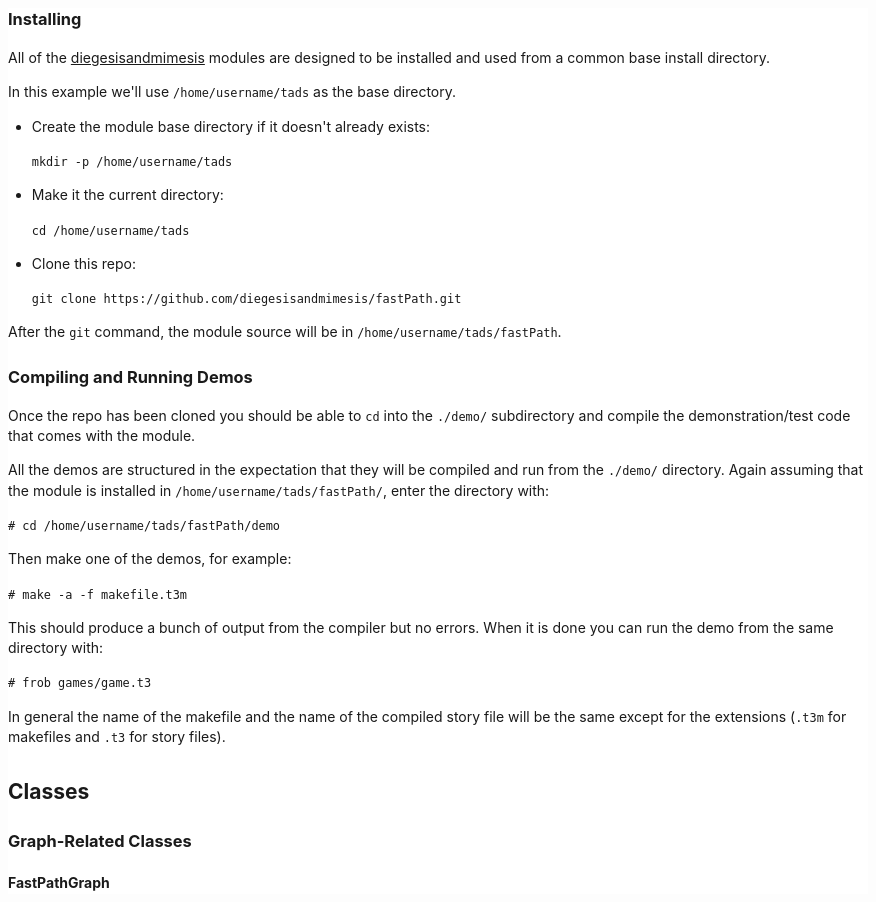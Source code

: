 <a name="install"/></a>
### Installing

All of the [diegesisandmimesis](https://github.com/diegesisandmimesis) modules
are designed to be installed and used from a common base install directory.

In this example we'll use ``/home/username/tads`` as the base directory.

* Create the module base directory if it doesn't already exists:

  `mkdir -p /home/username/tads`

* Make it the current directory:

  ``cd /home/username/tads``

* Clone this repo:

  ``git clone https://github.com/diegesisandmimesis/fastPath.git``

After the ``git`` command, the module source will be in
``/home/username/tads/fastPath``.

<a name="running"/></a>
### Compiling and Running Demos

Once the repo has been cloned you should be able to ``cd`` into the
``./demo/`` subdirectory and compile the demonstration/test code that
comes with the module.

All the demos are structured in the expectation that they will be compiled
and run from the ``./demo/`` directory.  Again assuming that the module
is installed in ``/home/username/tads/fastPath/``, enter the directory with:
```
# cd /home/username/tads/fastPath/demo
```
Then make one of the demos, for example:
```
# make -a -f makefile.t3m
```
This should produce a bunch of output from the compiler but no errors.  When
it is done you can run the demo from the same directory with:
```
# frob games/game.t3
```
In general the name of the makefile and the name of the compiled story file
will be the same except for the extensions (``.t3m`` for makefiles and
``.t3`` for story files).

<a name="classes"/></a>
## Classes

<a name="graph-section"/></a>
### Graph-Related Classes

<a name="fast-path-graph"/></a>
#### FastPathGraph
